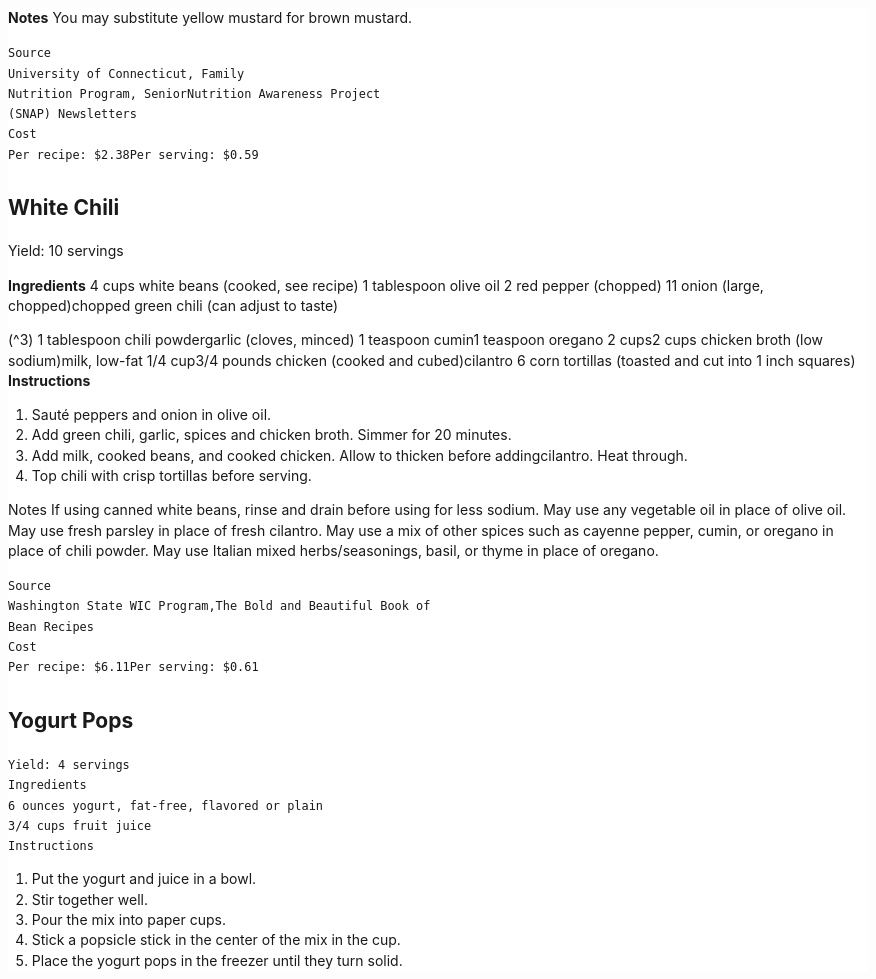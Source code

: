 **Notes**
You may substitute yellow mustard for brown mustard.

```
Source
University of Connecticut, Family
Nutrition Program, SeniorNutrition Awareness Project
(SNAP) Newsletters
Cost
Per recipe: $2.38Per serving: $0.59
```

## White Chili

Yield: 10 servings

**Ingredients**
4 cups white beans (cooked, see recipe)
1 tablespoon olive oil 2 red pepper (chopped)
11 onion (large, chopped)chopped green chili (can adjust to taste)

(^3) 1 tablespoon chili powdergarlic (cloves, minced)
1 teaspoon cumin1 teaspoon oregano
2 cups2 cups chicken broth (low sodium)milk, low-fat
1/4 cup3/4 pounds chicken (cooked and cubed)cilantro
6 corn tortillas (toasted and cut into 1 inch squares)
**Instructions**

1. Sauté peppers and onion in olive oil.
2. Add green chili, garlic, spices and chicken broth. Simmer for 20 minutes.
3. Add milk, cooked beans, and cooked chicken. Allow to thicken before addingcilantro. Heat through.
4. Top chili with crisp tortillas before serving.

Notes
If using canned white beans, rinse and drain before using for less sodium.
May use any vegetable oil in place of olive oil.
May use fresh parsley in place of fresh cilantro.
May use a mix of other spices such as cayenne pepper, cumin, or oregano
in place of chili powder.
May use Italian mixed herbs/seasonings, basil, or thyme in place of oregano.

```
Source
Washington State WIC Program,The Bold and Beautiful Book of
Bean Recipes
Cost
Per recipe: $6.11Per serving: $0.61
```

## Yogurt Pops

```
Yield: 4 servings
Ingredients
6 ounces yogurt, fat-free, flavored or plain
3/4 cups fruit juice
Instructions
```
1. Put the yogurt and juice in a bowl.
2. Stir together well.
3. Pour the mix into paper cups.
4. Stick a popsicle stick in the center of the mix in the cup.
5. Place the yogurt pops in the freezer until they turn solid.
